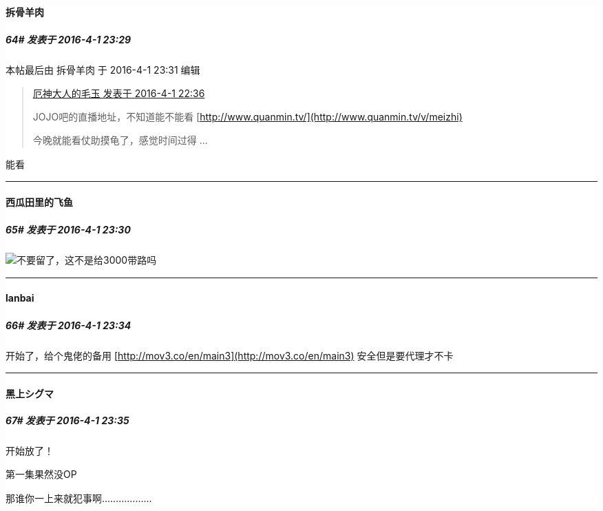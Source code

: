####  拆骨羊肉  
##### 64#       发表于 2016-4-1 23:29



 本帖最后由 拆骨羊肉 于 2016-4-1 23:31 编辑 
<blockquote><a href="httphttps://bbs.saraba1st.com/2b/forum.php?mod=redirect&amp;goto=findpost&amp;pid=32015430&amp;ptid=1243404" target="_blank">厄神大人的毛玉 发表于 2016-4-1 22:36</a>

JOJO吧的直播地址，不知道能不能看 [http://www.quanmin.tv/](http://www.quanmin.tv/v/meizhi)


今晚就能看仗助摸龟了，感觉时间过得 ...</blockquote>
能看







-----

####  西瓜田里的飞鱼  
##### 65#       发表于 2016-4-1 23:30



<img src="https://static.saraba1st.com/image/smiley/face/29.gif" referrerpolicy="no-referrer">不要留了，这不是给3000带路吗







-----

####  lanbai  
##### 66#       发表于 2016-4-1 23:34




开始了，给个鬼佬的备用 [http://mov3.co/en/main3](http://mov3.co/en/main3) 安全但是要代理才不卡







-----

####  黑上シグマ  
##### 67#       发表于 2016-4-1 23:35




开始放了！

第一集果然没OP


那谁你一上来就犯事啊………………
